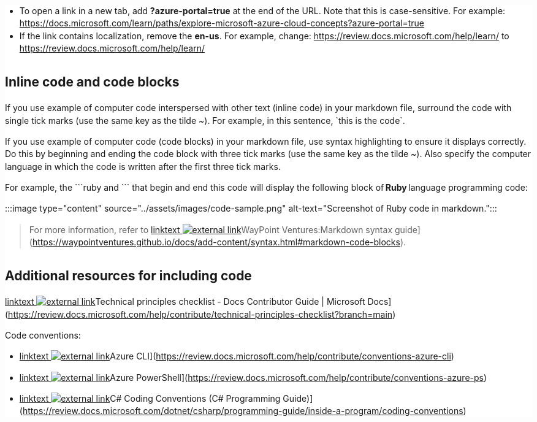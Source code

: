 - To open a link in a new tab, add **?azure-portal=true** at the end of the URL. Note that this is case-sensitive. For example: https://docs.microsoft.com/learn/paths/explore-microsoft-azure-cloud-concepts?azure-portal=true 
- If the link contains localization, remove the **en-us**. For example, change: https://review.docs.microsoft.com/help/learn/ to https://review.docs.microsoft.com/help/learn/ 

## Inline code and code blocks

If you use example of computer code interspersed with other text (inline code) in your markdown file, surround the code with single tick marks (use the same key as the tilde ~). For example, in this sentence, \`this is the code`.

If you use example of computer code (code blocks) in your markdown file, use syntax highlighting to ensure it displays correctly. Do this by beginning and ending the code block with three tick marks (use the same key as the tilde ~). Also specify the computer language in which the code is written after the first three tick marks.

For example, the \```ruby and \``` that begin and end this code will display the following block of **Ruby** language programming code:  

:::image type="content" source="../assets/images/code-sample.png" alt-text="Screenshot of Ruby code in markdown.":::

> For more information, refer to <a href="" target="_blank">linktext ![external link](../assets/images/extlink.png)</a>WayPoint Ventures:Markdown syntax guide](https://waypointventures.github.io/docs/add-content/syntax.html#markdown-code-blocks). 

## Additional resources for including code

<a href="" target="_blank">linktext ![external link](../assets/images/extlink.png)</a>Technical principles checklist - Docs Contributor Guide | Microsoft Docs](https://review.docs.microsoft.com/help/contribute/technical-principles-checklist?branch=main) 

Code conventions:

- <a href="" target="_blank">linktext ![external link](../assets/images/extlink.png)</a>Azure CLI](https://review.docs.microsoft.com/help/contribute/conventions-azure-cli) 

- <a href="" target="_blank">linktext ![external link](../assets/images/extlink.png)</a>Azure PowerShell](https://review.docs.microsoft.com/help/contribute/conventions-azure-ps) 
- <a href="" target="_blank">linktext ![external link](../assets/images/extlink.png)</a>C# Coding Conventions (C# Programming Guide)](https://review.docs.microsoft.com/dotnet/csharp/programming-guide/inside-a-program/coding-conventions)
